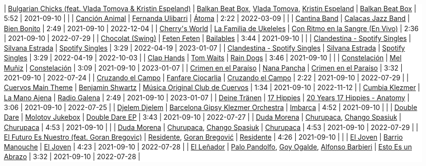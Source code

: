 | [Bulgarian Chicks \(feat\. Vlada Tomova & Kristin Espeland\)](https://open.spotify.com/track/6Z0xtMYSC5RSSPFcFTzNZY) | [Balkan Beat Box](https://open.spotify.com/artist/2rmMyZC0sUD1a3jkDxp7iY), [Vlada Tomova](https://open.spotify.com/artist/74f7fNXxNm4fYu7ajpXykd), [Kristin Espeland](https://open.spotify.com/artist/1z15SEPLxHchqfFI7SBCTJ) | [Balkan Beat Box](https://open.spotify.com/album/3kpfXAnyZmUXmjnVe8u1G2) | 5:52 | 2021-09-10 |  |
| [Canción Animal](https://open.spotify.com/track/4WEaMJomqn7EtH6frQe0dI) | [Fernanda Ulibarri](https://open.spotify.com/artist/7xcXkowvgYLmNwl8ST2uvd) | [Átoma](https://open.spotify.com/album/1GnZNhvpkEWW64WkjTyzfg) | 2:22 | 2022-03-09 |  |
| [Cantina Band](https://open.spotify.com/track/0SMP8lyL82dgrmahST61tc) | [Calacas Jazz Band](https://open.spotify.com/artist/2ouD4oXicYc0AOFRjm2hIr) | [Bien Bonito](https://open.spotify.com/album/1nKWJPzzuboXqkeG8jntbR) | 2:49 | 2021-09-10 | 2022-12-04 |
| [Cherry's World](https://open.spotify.com/track/5YemLTqNZ0o2Oiyd02cxdw) | [La Familia de Ukeleles](https://open.spotify.com/artist/7xwmxtLLWuRZkyNgbEXJVs) | [Con Ritmo en la Sangre \(En Vivo\)](https://open.spotify.com/album/2U1NoLh0Vi3iuMgcJSYno5) | 2:36 | 2021-09-10 | 2022-07-29 |
| [Chocolat \(Swing\)](https://open.spotify.com/track/42gaDDxNCrQMkri7sQcqGq) | [Feten Feten](https://open.spotify.com/artist/2jA6wEXprTZysvomP2krp8) | [Bailables](https://open.spotify.com/album/2LXPajOlTfGvlm6jm1oFtW) | 3:44 | 2021-09-10 |  |
| [Clandestina \- Spotify Singles](https://open.spotify.com/track/1Oie9uASbo83OrEkZ2whEM) | [Silvana Estrada](https://open.spotify.com/artist/72VywtXEoONiBLNu3ibGI7) | [Spotify Singles](https://open.spotify.com/album/1KFVMgFxBDhf1fprYdbxHl) | 3:29 | 2022-04-19 | 2023-01-07 |
| [Clandestina \- Spotify Singles](https://open.spotify.com/track/2ETi6XTUOuEjObLiRNmO8F) | [Silvana Estrada](https://open.spotify.com/artist/72VywtXEoONiBLNu3ibGI7) | [Spotify Singles](https://open.spotify.com/album/6HqgKz3U8TtxrwikzgEKfJ) | 3:29 | 2022-04-19 | 2022-10-03 |
| [Clap Hands](https://open.spotify.com/track/5TeoCsHbzWo9UgMW3rv7JL) | [Tom Waits](https://open.spotify.com/artist/7x83XhcMbOTl1UdYsPTuZM) | [Rain Dogs](https://open.spotify.com/album/5bbb7E51zaDCuD85uLyFkK) | 3:46 | 2021-09-10 |  |
| [Constelación](https://open.spotify.com/track/58yXDaeNbIqbbAkFH8or6a) | [Mel Muñiz](https://open.spotify.com/artist/05NEGCiyDYaJtcPiagl46Y) | [Constelación](https://open.spotify.com/album/5hXsDY407wtAlm5W81aM1F) | 3:09 | 2021-09-10 | 2023-01-07 |
| [Crimen en el Paraíso](https://open.spotify.com/track/1vevBksiqjLNvrCCaVeSAq) | [Nana Pancha](https://open.spotify.com/artist/4wrHdTaFAi56czZLNuZlfK) | [Crimen en el Paraíso](https://open.spotify.com/album/6hbngLUDo5Duzx1Yecsou3) | 3:32 | 2021-09-10 | 2022-07-24 |
| [Cruzando el Campo](https://open.spotify.com/track/7IEMXZrmEJXgZSfKaZMOJK) | [Fanfare Ciocarlia](https://open.spotify.com/artist/40iJCAOCz6nhRs6CbsAtOg) | [Cruzando el Campo](https://open.spotify.com/album/0j515BtyhDDr3KKqvWNDjx) | 2:22 | 2021-09-10 | 2022-07-29 |
| [Cuervos Main Theme](https://open.spotify.com/track/6mYdLLjsJHVkvZnn5C3FZe) | [Benjamin Shwartz](https://open.spotify.com/artist/2GjgSEFTQRiOZDmqcmuKqC) | [Música Original Club de Cuervos](https://open.spotify.com/album/2GT8NnhshovgEod3XGOvE0) | 1:34 | 2021-09-10 | 2022-11-12 |
| [Cumbia Klezmer](https://open.spotify.com/track/2bsNIf7cT3PYRriUSNcnck) | [La Mano Ajena](https://open.spotify.com/artist/611eLbdAybrp9seo2dr6eJ) | [Radio Galena](https://open.spotify.com/album/1Ra9M1mo2LU1TQRSYJ7Vjg) | 2:49 | 2021-09-10 | 2023-01-07 |
| [Deine Tränen](https://open.spotify.com/track/0B8L6gsw39Ms5h6Q2pvbFY) | [17 Hippies](https://open.spotify.com/artist/3Tq2hRlRrQzA4Zq2ncYiiA) | [20 Years 17 Hippies \- Anatomy](https://open.spotify.com/album/0gCFzVQsEffOlpYSQJIGOg) | 3:06 | 2021-09-10 | 2022-07-25 |
| [Djelem Djelem](https://open.spotify.com/track/03nCB2bLgZMahtLTtKk0pU) | [Barcelona Gipsy Klezmer Orchestra](https://open.spotify.com/artist/3PTfq1DY4qdmJaIySsHinw) | [Imbarca](https://open.spotify.com/album/19MmbEcj7NqppcIlQaaS32) | 4:52 | 2021-09-10 |  |
| [Double Dare](https://open.spotify.com/track/0IYSqo0DzYtbrpAxfaiV5d) | [Molotov Jukebox](https://open.spotify.com/artist/4lVL5YCP0V5po055LJcJaD) | [Double Dare EP](https://open.spotify.com/album/3HLS7NMeYXHhxPg58XfziG) | 3:43 | 2021-09-10 | 2022-07-27 |
| [Duda Morena](https://open.spotify.com/track/2tUUUBIx7SqR3WVVSN7R5V) | [Churupaca](https://open.spotify.com/artist/0B6mwRbxKrvUvklMk9571H), [Chango Spasiuk](https://open.spotify.com/artist/0qGRkfnUqWeG49vbCv6rMY) | [Churupaca](https://open.spotify.com/album/4WEJMxY05ww9RP2jCK4SXX) | 4:53 | 2021-09-10 |  |
| [Duda Morena](https://open.spotify.com/track/3U0VWhffr8bNtIb9NXLsAF) | [Churupaca](https://open.spotify.com/artist/0B6mwRbxKrvUvklMk9571H), [Chango Spasiuk](https://open.spotify.com/artist/0qGRkfnUqWeG49vbCv6rMY) | [Churupaca](https://open.spotify.com/album/14izgFmt2bYnz6GT6utXKG) | 4:53 | 2021-09-10 | 2022-07-29 |
| [El Futuro Es Nuestro \(feat\. Goran Bregovic\)](https://open.spotify.com/track/0vJWanOoPwLdy4sgyM1FGC) | [Residente](https://open.spotify.com/artist/5GcWBUX00IPuWVGMIRK1sS), [Goran Bregović](https://open.spotify.com/artist/491v9k5NTGBGanwqPNSkuS) | [Residente](https://open.spotify.com/album/6yClcORh3xiP9Gg1aqbvZ9) | 4:26 | 2021-09-10 |  |
| [El Joven](https://open.spotify.com/track/6rF2b4T24K7cug33CFssX5) | [Barrio Manouche](https://open.spotify.com/artist/64uzGw6SoD7DIMxnvZ9HcS) | [El Joven](https://open.spotify.com/album/7LERmFEyTVVGMDrdseq0Uz) | 4:23 | 2021-09-10 | 2022-07-28 |
| [El Leñador](https://open.spotify.com/track/36dMgM3svUVhgQlVXPbZQu) | [Palo Pandolfo](https://open.spotify.com/artist/01wwxIe4Qgb0a4PCfzBjsf), [Goy Ogalde](https://open.spotify.com/artist/170R5MHc1kaj5wjpe9r0V4), [Alfonso Barbieri](https://open.spotify.com/artist/5d3mMmYy6A3MGlXfp42c26) | [Esto Es un Abrazo](https://open.spotify.com/album/6YQ3Qc2P4vmCuHGnQkPxfx) | 3:32 | 2021-09-10 | 2022-07-28 |